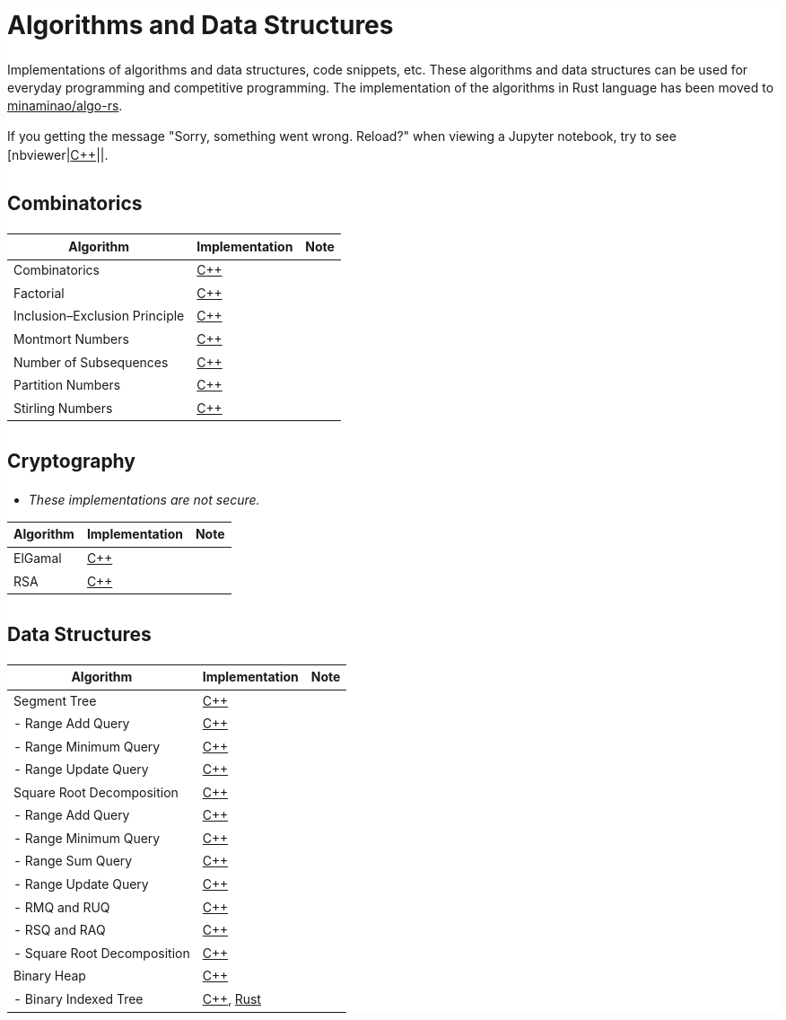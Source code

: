 # Algorithms and Data Structures
Implementations of algorithms and data structures, code snippets, etc. These algorithms and data structures can be used for everyday programming and competitive programming.
The implementation of the algorithms in Rust language has been moved to [minaminao/algo-rs](https://github.com/minaminao/algo-rs).

If you getting the message "Sorry, something went wrong. Reload?" when viewing a Jupyter notebook, try to see [nbviewer|[C++](https://nbviewer.jupyter.org/github/minaminao/algorithms/tree/master/)||.

## Combinatorics
| Algorithm                     | Implementation                                       | Note |
| ----------------------------- | ---------------------------------------------------- | ---- |
| Combinatorics                 | [C++](Combinatorics/Combinatorics.cpp)               |      |
| Factorial                     | [C++](Combinatorics/Factorial.cpp)                   |      |
| Inclusion–Exclusion Principle | [C++](Combinatorics/InclusionExclusionPrinciple.cpp) |      |
| Montmort Numbers              | [C++](Combinatorics/MontmortNumbers.cpp)             |      |
| Number of Subsequences        | [C++](Combinatorics/NumberOfSubsequences.cpp)        |      |
| Partition Numbers             | [C++](Combinatorics/PartitionNumbers.cpp)            |      |
| Stirling Numbers              | [C++](Combinatorics/StirlingNumbers.cpp)             |      |

## Cryptography 
- *These implementations are not secure.*

| Algorithm | Implementation                    | Note |
| --------- | --------------------------------- | ---- |
| ElGamal   | [C++](Cryptography/ElGamal.ipynb) |      |
| RSA       | [C++](Cryptography/RSA.ipynb)     |      |

## Data Structures 
| Algorithm                   | Implementation                                                                           | Note |
| --------------------------- | ---------------------------------------------------------------------------------------- | ---- |
| Segment Tree                | [C++](DataStructures/SegmentTree)                                                        |      |
| - Range Add Query           | [C++](DataStructures/SegmentTree/RangeAddQuery.cpp)                                      |      |
| - Range Minimum Query       | [C++](DataStructures/SegmentTree/RangeMinimumQuery.cpp)                                  |      |
| - Range Update Query        | [C++](DataStructures/SegmentTree/RangeUpdateQuery.cpp)                                   |      |
| Square Root Decomposition   | [C++](DataStructures/SquareRootDecomposition)                                            |      |
| - Range Add Query           | [C++](DataStructures/SquareRootDecomposition/RangeAddQuery.cpp)                          |      |
| - Range Minimum Query       | [C++](DataStructures/SquareRootDecomposition/RangeAddQuery.cpp)                          |      |
| - Range Sum Query           | [C++](DataStructures/SquareRootDecomposition/RangeSumQuery.cpp)                          |      |
| - Range Update Query        | [C++](DataStructures/SquareRootDecomposition/RangeUpdateQuery.cpp)                       |      |
| - RMQ and RUQ               | [C++](DataStructures/SquareRootDecomposition/RMQandRUQ.cpp)                              |      |
| - RSQ and RAQ               | [C++](DataStructures/SquareRootDecomposition/RSQandRAQ.cpp)                              |      |
| - Square Root Decomposition | [C++](DataStructures/SquareRootDecomposition/SquareRootDecomposition.cpp)                |      |
| Binary Heap                 | [C++](DataStructures/BinaryHeap.cpp)                                                     |      |
| - Binary Indexed Tree       | [C++](DataStructures/BinaryIndexedTree.cpp), [Rust](DataStructures/BinaryIndexedTree.rs) |      |